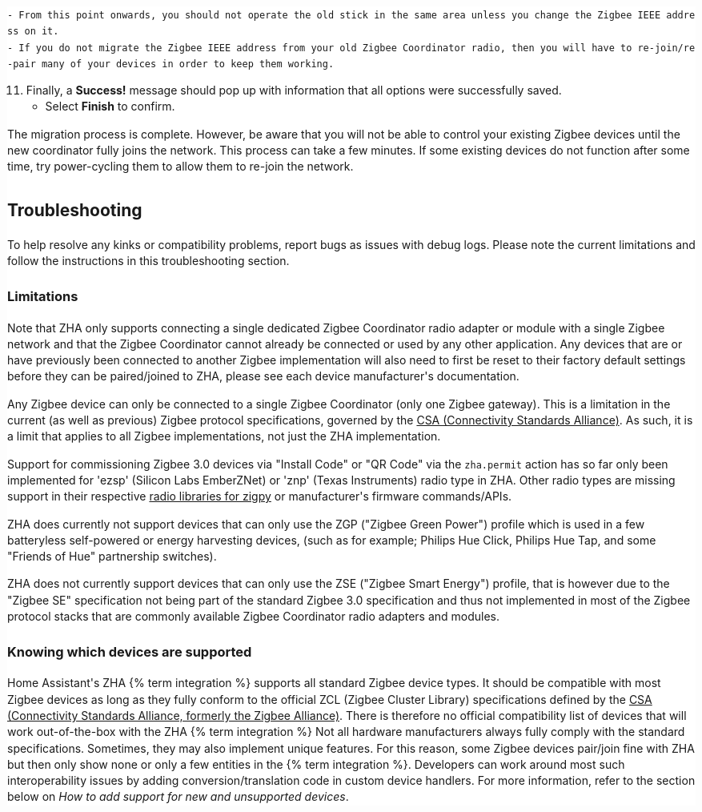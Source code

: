     - From this point onwards, you should not operate the old stick in the same area unless you change the Zigbee IEEE address on it.
    - If you do not migrate the Zigbee IEEE address from your old Zigbee Coordinator radio, then you will have to re-join/re-pair many of your devices in order to keep them working.
11. Finally, a **Success!** message should pop up with information that all options were successfully saved.
    - Select **Finish** to confirm.

The migration process is complete. However, be aware that you will not be able to control your existing Zigbee devices until the new coordinator fully joins the network. This process can take a few minutes. If some existing devices do not function after some time, try power-cycling them to allow them to re-join the network.

## Troubleshooting

To help resolve any kinks or compatibility problems, report bugs as issues with debug logs. Please note the current limitations and follow the instructions in this troubleshooting section.

### Limitations 

Note that ZHA only supports connecting a single dedicated Zigbee Coordinator radio adapter or module with a single Zigbee network and that the Zigbee Coordinator cannot already be connected or used by any other application. Any devices that are or have previously been connected to another Zigbee implementation will also need to first be reset to their factory default settings before they can be paired/joined to ZHA, please see each device manufacturer's documentation.

Any Zigbee device can only be connected to a single Zigbee Coordinator (only one Zigbee gateway). This is a limitation in the current (as well as previous) Zigbee protocol specifications, governed by the [CSA (Connectivity Standards Alliance)](https://csa-iot.org/all-solutions/zigbee/). As such, it is a limit that applies to all Zigbee implementations, not just the ZHA implementation.

Support for commissioning Zigbee 3.0 devices via "Install Code" or "QR Code" via the `zha.permit` action has so far only been implemented for 'ezsp' (Silicon Labs EmberZNet) or 'znp' (Texas Instruments) radio type in ZHA. Other radio types are missing support in their respective [radio libraries for zigpy](https://github.com/zigpy/) or manufacturer's firmware commands/APIs.

ZHA does currently not support devices that can only use the ZGP ("Zigbee Green Power") profile which is used in a few batteryless self-powered or energy harvesting devices, (such as for example; Philips Hue Click, Philips Hue Tap, and some "Friends of Hue" partnership switches).

ZHA does not currently support devices that can only use the ZSE ("Zigbee Smart Energy") profile, that is however due to the "Zigbee SE" specification not being part of the standard Zigbee 3.0 specification and thus not implemented in most of the Zigbee protocol stacks that are commonly available Zigbee Coordinator radio adapters and modules.

### Knowing which devices are supported

Home Assistant's ZHA {% term integration %} supports all standard Zigbee device types. It should be compatible with most Zigbee devices as long as they fully conform to the official ZCL (Zigbee Cluster Library) specifications defined by the [CSA (Connectivity Standards Alliance, formerly the Zigbee Alliance)](https://csa-iot.org/all-solutions/zigbee/). There is therefore no official compatibility list of devices that will work out-of-the-box with the ZHA {% term integration %}
Not all hardware manufacturers always fully comply with the standard specifications. Sometimes, they may also implement unique features. For this reason, some Zigbee devices pair/join fine with ZHA but then only show none or only a few entities in the {% term integration %}. Developers can work around most such interoperability issues by adding conversion/translation code in custom device handlers. For more information, refer to the section below on _How to add support for new and unsupported devices_.
